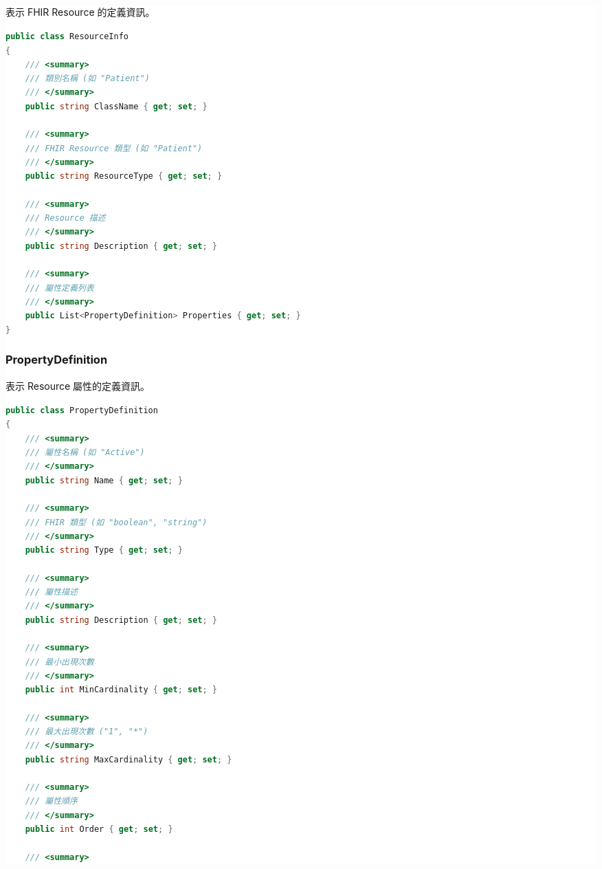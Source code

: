 表示 FHIR Resource 的定義資訊。

```csharp
public class ResourceInfo
{
    /// <summary>
    /// 類別名稱 (如 "Patient")
    /// </summary>
    public string ClassName { get; set; }
    
    /// <summary>
    /// FHIR Resource 類型 (如 "Patient")
    /// </summary>
    public string ResourceType { get; set; }
    
    /// <summary>
    /// Resource 描述
    /// </summary>
    public string Description { get; set; }
    
    /// <summary>
    /// 屬性定義列表
    /// </summary>
    public List<PropertyDefinition> Properties { get; set; }
}
```

### **PropertyDefinition**

表示 Resource 屬性的定義資訊。

```csharp
public class PropertyDefinition
{
    /// <summary>
    /// 屬性名稱 (如 "Active")
    /// </summary>
    public string Name { get; set; }
    
    /// <summary>
    /// FHIR 類型 (如 "boolean", "string")
    /// </summary>
    public string Type { get; set; }
    
    /// <summary>
    /// 屬性描述
    /// </summary>
    public string Description { get; set; }
    
    /// <summary>
    /// 最小出現次數
    /// </summary>
    public int MinCardinality { get; set; }
    
    /// <summary>
    /// 最大出現次數 ("1", "*")
    /// </summary>
    public string MaxCardinality { get; set; }
    
    /// <summary>
    /// 屬性順序
    /// </summary>
    public int Order { get; set; }
    
    /// <summary>
```